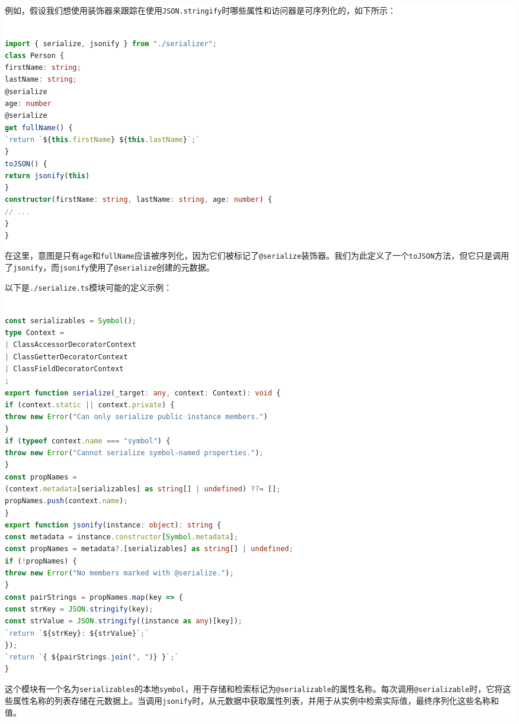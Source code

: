 例如，假设我们想使用装饰器来跟踪在使用`JSON.stringify`时哪些属性和访问器是可序列化的，如下所示：
```ts

import { serialize, jsonify } from "./serializer";
class Person {
firstName: string;
lastName: string;
@serialize
age: number
@serialize
get fullName() {
`return `${this.firstName} ${this.lastName}`;`
}
toJSON() {
return jsonify(this)
}
constructor(firstName: string, lastName: string, age: number) {
// ...
}
}
```
在这里，意图是只有`age`和`fullName`应该被序列化，因为它们被标记了`@serialize`装饰器。我们为此定义了一个`toJSON`方法，但它只是调用了`jsonify`，而`jsonify`使用了`@serialize`创建的元数据。

以下是`./serialize.ts`模块可能的定义示例：
```ts

const serializables = Symbol();
type Context =
| ClassAccessorDecoratorContext
| ClassGetterDecoratorContext
| ClassFieldDecoratorContext
;
export function serialize(_target: any, context: Context): void {
if (context.static || context.private) {
throw new Error("Can only serialize public instance members.")
}
if (typeof context.name === "symbol") {
throw new Error("Cannot serialize symbol-named properties.");
}
const propNames =
(context.metadata[serializables] as string[] | undefined) ??= [];
propNames.push(context.name);
}
export function jsonify(instance: object): string {
const metadata = instance.constructor[Symbol.metadata];
const propNames = metadata?.[serializables] as string[] | undefined;
if (!propNames) {
throw new Error("No members marked with @serialize.");
}
const pairStrings = propNames.map(key => {
const strKey = JSON.stringify(key);
const strValue = JSON.stringify((instance as any)[key]);
`return `${strKey}: ${strValue}`;`
});
`return `{ ${pairStrings.join(", ")} }`;`
}
```
这个模块有一个名为`serializables`的本地`symbol`，用于存储和检索标记为`@serializable`的属性名称。每次调用`@serializable`时，它将这些属性名称的列表存储在元数据上。当调用`jsonify`时，从元数据中获取属性列表，并用于从实例中检索实际值，最终序列化这些名称和值。

